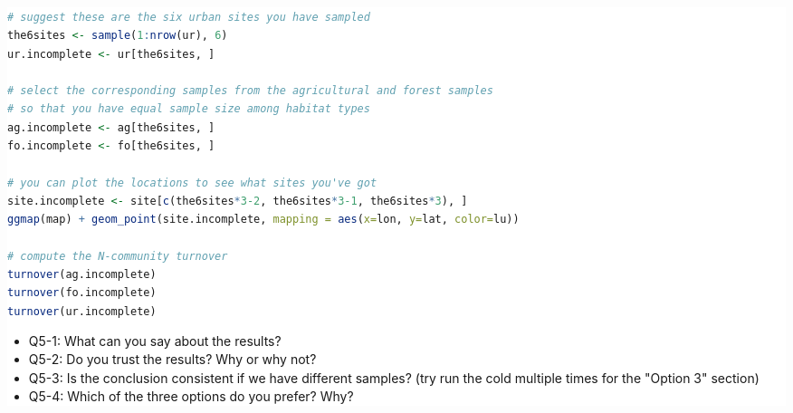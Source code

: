 ```r
# suggest these are the six urban sites you have sampled
the6sites <- sample(1:nrow(ur), 6)
ur.incomplete <- ur[the6sites, ]

# select the corresponding samples from the agricultural and forest samples
# so that you have equal sample size among habitat types
ag.incomplete <- ag[the6sites, ]
fo.incomplete <- fo[the6sites, ]

# you can plot the locations to see what sites you've got
site.incomplete <- site[c(the6sites*3-2, the6sites*3-1, the6sites*3), ]
ggmap(map) + geom_point(site.incomplete, mapping = aes(x=lon, y=lat, color=lu))

# compute the N-community turnover
turnover(ag.incomplete)
turnover(fo.incomplete)
turnover(ur.incomplete)
```

- Q5-1: What can you say about the results?
- Q5-2: Do you trust the results? Why or why not?
- Q5-3: Is the conclusion consistent if we have different samples? (try run the cold multiple times for the "Option 3" section)
- Q5-4: Which of the three options do you prefer? Why?
